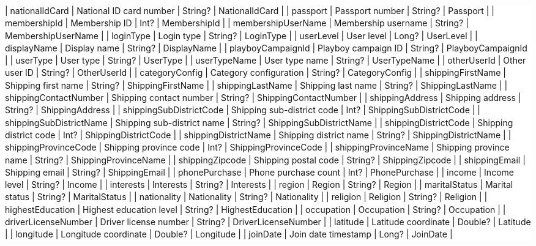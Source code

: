 | nationalIdCard          | National ID card number         | String?           | NationalIdCard          |
| passport                | Passport number                 | String?           | Passport                |
| membershipId            | Membership ID                   | Int?              | MembershipId            |
| membershipUserName      | Membership username             | String?           | MembershipUserName      |
| loginType               | Login type                      | String?           | LoginType               |
| userLevel               | User level                      | Long?             | UserLevel               |
| displayName             | Display name                    | String?           | DisplayName             |
| playboyCampaignId       | Playboy campaign ID             | String?           | PlayboyCampaignId       |
| userType                | User type                       | String?           | UserType                |
| userTypeName            | User type name                  | String?           | UserTypeName            |
| otherUserId             | Other user ID                   | String?           | OtherUserId             |
| categoryConfig          | Category configuration          | String?           | CategoryConfig          |
| shippingFirstName       | Shipping first name             | String?           | ShippingFirstName       |
| shippingLastName        | Shipping last name              | String?           | ShippingLastName        |
| shippingContactNumber   | Shipping contact number         | String?           | ShippingContactNumber   |
| shippingAddress         | Shipping address                | String?           | ShippingAddress         |
| shippingSubDistrictCode | Shipping sub-district code      | Int?              | ShippingSubDistrictCode |
| shippingSubDistrictName | Shipping sub-district name      | String?           | ShippingSubDistrictName |
| shippingDistrictCode    | Shipping district code          | Int?              | ShippingDistrictCode    |
| shippingDistrictName    | Shipping district name          | String?           | ShippingDistrictName    |
| shippingProvinceCode    | Shipping province code          | Int?              | ShippingProvinceCode    |
| shippingProvinceName    | Shipping province name          | String?           | ShippingProvinceName    |
| shippingZipcode         | Shipping postal code            | String?           | ShippingZipcode         |
| shippingEmail           | Shipping email                  | String?           | ShippingEmail           |
| phonePurchase           | Phone purchase count            | Int?              | PhonePurchase           |
| income                  | Income level                    | String?           | Income                  |
| interests               | Interests                       | String?           | Interests               |
| region                  | Region                          | String?           | Region                  |
| maritalStatus           | Marital status                  | String?           | MaritalStatus           |
| nationality             | Nationality                     | String?           | Nationality             |
| religion                | Religion                        | String?           | Religion                |
| highestEducation        | Highest education level         | String?           | HighestEducation        |
| occupation              | Occupation                      | String?           | Occupation              |
| driverLicenseNumber     | Driver license number           | String?           | DriverLicenseNumber     |
| latitude                | Latitude coordinate             | Double?           | Latitude                |
| longitude               | Longitude coordinate            | Double?           | Longitude               |
| joinDate                | Join date timestamp             | Long?             | JoinDate                |